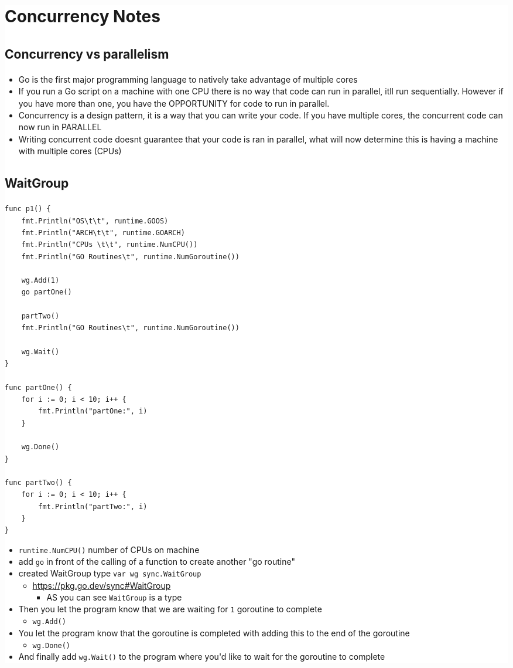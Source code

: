 # Concurrency Notes

## Concurrency vs parallelism
* Go is the first major programming language to natively take advantage of multiple cores
* If you run a Go script on a machine with one CPU there is no way that code can run in parallel, itll run sequentially. However if you have more than one, you have the OPPORTUNITY for code to run in parallel. 
* Concurrency is a design pattern, it is a way that you can write your code. If you have multiple cores, the concurrent code can now run in PARALLEL
* Writing concurrent code doesnt guarantee that your code is ran in parallel, what will now determine this is having a machine with multiple cores (CPUs)

## WaitGroup
```
func p1() {
	fmt.Println("OS\t\t", runtime.GOOS)
	fmt.Println("ARCH\t\t", runtime.GOARCH)
	fmt.Println("CPUs \t\t", runtime.NumCPU())
	fmt.Println("GO Routines\t", runtime.NumGoroutine())

	wg.Add(1)
	go partOne()

	partTwo()
	fmt.Println("GO Routines\t", runtime.NumGoroutine())

	wg.Wait()
}

func partOne() {
	for i := 0; i < 10; i++ {
		fmt.Println("partOne:", i)
	}

	wg.Done()
}

func partTwo() {
	for i := 0; i < 10; i++ {
		fmt.Println("partTwo:", i)
	}
}
```
* `runtime.NumCPU()` number of CPUs on machine
* add `go` in front of the calling of a function to create another "go routine"
* created WaitGroup type `var wg sync.WaitGroup`
    * https://pkg.go.dev/sync#WaitGroup
        * AS you can see `WaitGroup` is a type
* Then you let the program know that we are waiting for `1` goroutine to complete
    * `wg.Add()`
* You let the program know that the goroutine is completed with adding this to the end of the goroutine
    * `wg.Done()`
* And finally add `wg.Wait()` to the program where you'd like to wait for the goroutine to complete
